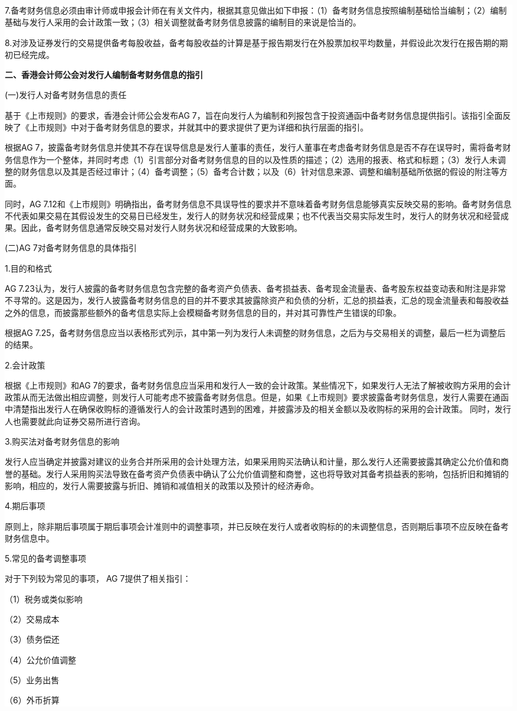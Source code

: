 7.备考财务信息必须由审计师或申报会计师在有关文件内，根据其意见做出如下申报：（1）备考财务信息按照编制基础恰当编制；（2）编制基础与发行人采用的会计政策一致；（3）相关调整就备考财务信息披露的编制目的来说是恰当的。

8.对涉及证券发行的交易提供备考每股收益，备考每股收益的计算是基于报告期发行在外股票加权平均数量，并假设此次发行在报告期的期初已经完成。

**二、香港会计师公会对发行人编制备考财务信息的指引**

(一)发行人对备考财务信息的责任

基于《上市规则》的要求，香港会计师公会发布AG
7，旨在向发行人为编制和列报包含于投资通函中备考财务信息提供指引。该指引全面反映了《上市规则》中对于备考财务信息的要求，并就其中的要求提供了更为详细和执行层面的指引。

根据AG
7，披露备考财务信息并使其不存在误导信息是发行人董事的责任，发行人董事在考虑备考财务信息是否不存在误导时，需将备考财务信息作为一个整体，并同时考虑（1）引言部分对备考财务信息的目的以及性质的描述；（2）选用的报表、格式和标题；（3）发行人未调整的财务信息以及其是否经过审计；（4）备考调整；（5）备考合计数；以及（6）针对信息来源、调整和编制基础所依据的假设的附注等方面。

同时，AG
7.12和《上市规则》明确指出，备考财务信息不具误导性的要求并不意味着备考财务信息能够真实反映交易的影响。备考财务信息不代表如果交易在其假设发生的交易日已经发生，发行人的财务状况和经营成果；也不代表当交易实际发生时，发行人的财务状况和经营成果。因此，备考财务信息通常反映交易对发行人财务状况和经营成果的大致影响。

(二)AG 7对备考财务信息的具体指引

1.目的和格式

AG
7.23认为，发行人披露的备考财务信息包含完整的备考资产负债表、备考损益表、备考现金流量表、备考股东权益变动表和附注是非常不寻常的。这是因为，发行人披露备考财务信息的目的并不要求其披露除资产和负债的分析，汇总的损益表，汇总的现金流量表和每股收益之外的信息，而披露那些额外的备考信息实际上会模糊备考财务信息的目的，并对其可靠性产生错误的印象。

根据AG
7.25，备考财务信息应当以表格形式列示，其中第一列为发行人未调整的财务信息，之后为与交易相关的调整，最后一栏为调整后的结果。

2.会计政策

根据《上市规则》和AG
7的要求，备考财务信息应当采用和发行人一致的会计政策。某些情况下，如果发行人无法了解被收购方采用的会计政策从而无法做出相应调整，则发行人可能考虑不披露备考财务信息。但是，如果《上市规则》要求披露备考财务信息，发行人需要在通函中清楚指出发行人在确保收购标的遵循发行人的会计政策时遇到的困难，并披露涉及的相关金额以及收购标的采用的会计政策。
同时，发行人也需要就此向证券交易所进行咨询。

3.购买法对备考财务信息的影响

发行人应当确定并披露对建议的业务合并所采用的会计处理方法，如果采用购买法确认和计量，那么发行人还需要披露其确定公允价值和商誉的基础。发行人采用购买法导致在备考资产负债表中确认了公允价值调整和商誉，这也将导致对其备考损益表的影响，包括折旧和摊销的影响，相应的，发行人需要披露与折旧、摊销和减值相关的政策以及预计的经济寿命。

4.期后事项

原则上，除非期后事项属于期后事项会计准则中的调整事项，并已反映在发行人或者收购标的的未调整信息，否则期后事项不应反映在备考财务信息中。

5.常见的备考调整事项

对于下列较为常见的事项， AG 7提供了相关指引：

（1）税务或类似影响

（2）交易成本

（3）债务偿还

（4）公允价值调整

（5）业务出售

（6）外币折算
